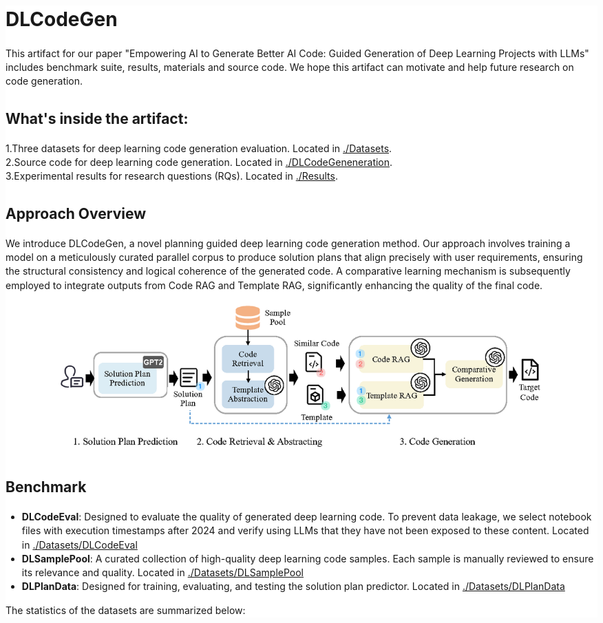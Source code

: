 # DLCodeGen
This artifact for our paper "Empowering AI to Generate Better AI Code: Guided Generation of Deep Learning Projects with LLMs" includes benchmark suite, results, materials and source code. We hope this artifact can motivate and help future research on code generation.

## What's inside the artifact:
1.Three datasets for deep learning code generation evaluation. Located in [./Datasets](./Datasets).  
2.Source code for deep learning code generation. Located in [./DLCodeGeneneration](./DLCodeGeneration/).  
3.Experimental results for research questions (RQs). Located in [./Results](./Results/).

## Approach Overview
We introduce DLCodeGen, a novel planning guided deep learning code generation method. Our approach
 involves training a model on a meticulously curated parallel corpus to produce solution plans that align precisely with user requirements, ensuring the structural consistency and logical coherence of the generated code. A  comparative learning mechanism is subsequently employed to integrate outputs from Code RAG and Template RAG, significantly enhancing the quality of the final code.
<p align="center">
  <img src="./_images/approach.png" alt="approach" width="700">
</p>

## Benchmark
   - **DLCodeEval**: Designed to evaluate the quality of generated deep learning code. To prevent data leakage, we select notebook files with execution timestamps after 2024 and verify using LLMs that they have not been exposed to these content. Located in [./Datasets/DLCodeEval](./Datasets/DLCodeEval)
   - **DLSamplePool**: A curated collection of high-quality deep learning code samples. Each sample is manually reviewed to ensure its relevance and quality. Located in [./Datasets/DLSamplePool](./Datasets/DLSamplePool/)
   - **DLPlanData**: Designed for training, evaluating, and testing the solution plan predictor. Located in [./Datasets/DLPlanData](./Datasets/DLPlanData/)

The statistics of the datasets are summarized below:  
<p align="center">